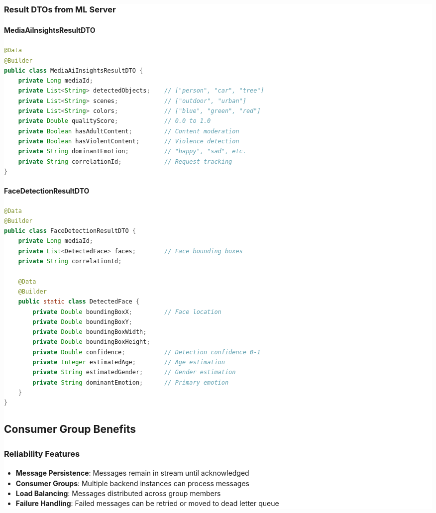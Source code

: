 ### Result DTOs from ML Server

#### MediaAiInsightsResultDTO
```java
@Data
@Builder
public class MediaAiInsightsResultDTO {
    private Long mediaId;
    private List<String> detectedObjects;    // ["person", "car", "tree"]
    private List<String> scenes;             // ["outdoor", "urban"]  
    private List<String> colors;             // ["blue", "green", "red"]
    private Double qualityScore;             // 0.0 to 1.0
    private Boolean hasAdultContent;         // Content moderation
    private Boolean hasViolentContent;       // Violence detection
    private String dominantEmotion;          // "happy", "sad", etc.
    private String correlationId;            // Request tracking
}
```

#### FaceDetectionResultDTO
```java
@Data
@Builder
public class FaceDetectionResultDTO {
    private Long mediaId;
    private List<DetectedFace> faces;        // Face bounding boxes
    private String correlationId;
    
    @Data
    @Builder
    public static class DetectedFace {
        private Double boundingBoxX;         // Face location
        private Double boundingBoxY;
        private Double boundingBoxWidth;
        private Double boundingBoxHeight;
        private Double confidence;           // Detection confidence 0-1
        private Integer estimatedAge;        // Age estimation
        private String estimatedGender;      // Gender estimation  
        private String dominantEmotion;      // Primary emotion
    }
}
```

## Consumer Group Benefits

### Reliability Features
- **Message Persistence**: Messages remain in stream until acknowledged
- **Consumer Groups**: Multiple backend instances can process messages
- **Load Balancing**: Messages distributed across group members
- **Failure Handling**: Failed messages can be retried or moved to dead letter queue

